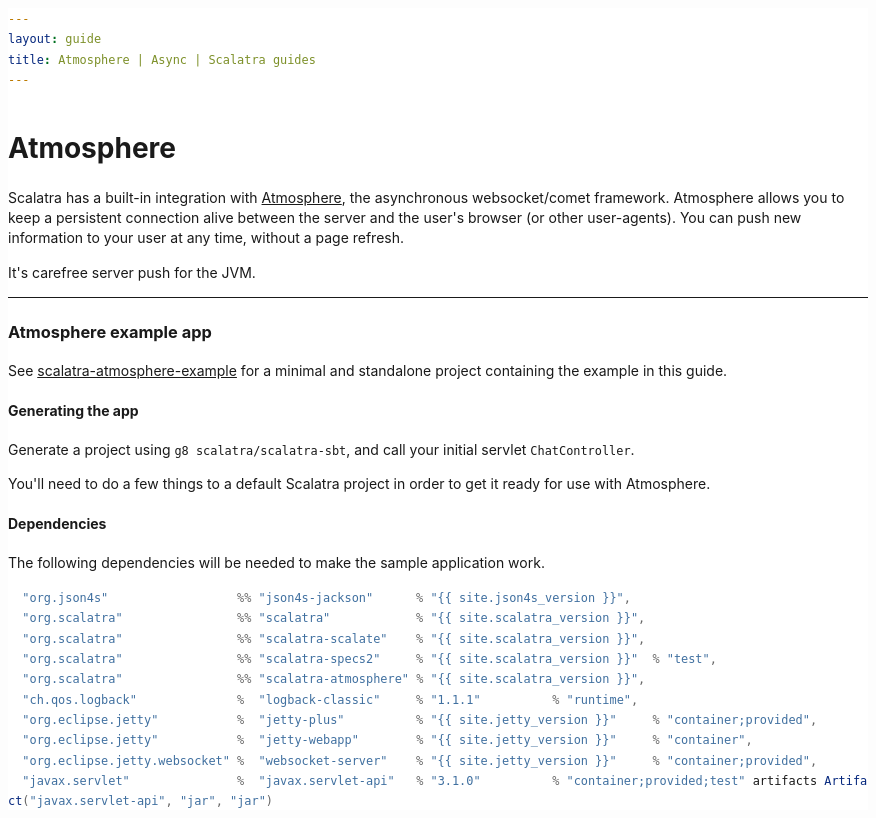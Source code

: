 ```yaml
---
layout: guide
title: Atmosphere | Async | Scalatra guides
---
```


<div class="page-header">
  <h1>Atmosphere</h1>
</div>

Scalatra has a built-in integration with 
[Atmosphere](https://github.com/Atmosphere/atmosphere), the asynchronous
websocket/comet framework. Atmosphere allows you to keep a persistent
connection alive between the server and the user's browser (or other 
user-agents). You can push new information to your user at any time, 
without a page refresh.

It's carefree server push for the JVM.

---

### Atmosphere example app

<div class="alert alert-info">
  <span class="badge badge-info"><i class="icon-flag icon-white"></i></span>
  See
  <a href="https://github.com/scalatra/scalatra-website-examples/tree/master/2.2/async/scalatra-atmosphere-example">scalatra-atmosphere-example</a>
  for a minimal and standalone project containing the example in this guide.
</div>

#### Generating the app

Generate a project using `g8 scalatra/scalatra-sbt`, and call your
initial servlet `ChatController`.

You'll need to do a few things to a default Scalatra project in order
to get it ready for use with Atmosphere.

#### Dependencies

The following dependencies will be needed to make the sample application
work.

```scala
  "org.json4s"                  %% "json4s-jackson"      % "{{ site.json4s_version }}",
  "org.scalatra"                %% "scalatra"            % "{{ site.scalatra_version }}",
  "org.scalatra"                %% "scalatra-scalate"    % "{{ site.scalatra_version }}",
  "org.scalatra"                %% "scalatra-specs2"     % "{{ site.scalatra_version }}"  % "test",
  "org.scalatra"                %% "scalatra-atmosphere" % "{{ site.scalatra_version }}",
  "ch.qos.logback"              %  "logback-classic"     % "1.1.1"          % "runtime",
  "org.eclipse.jetty"           %  "jetty-plus"          % "{{ site.jetty_version }}"     % "container;provided",
  "org.eclipse.jetty"           %  "jetty-webapp"        % "{{ site.jetty_version }}"     % "container",
  "org.eclipse.jetty.websocket" %  "websocket-server"    % "{{ site.jetty_version }}"     % "container;provided",
  "javax.servlet"               %  "javax.servlet-api"   % "3.1.0"          % "container;provided;test" artifacts Artifact("javax.servlet-api", "jar", "jar")
```
